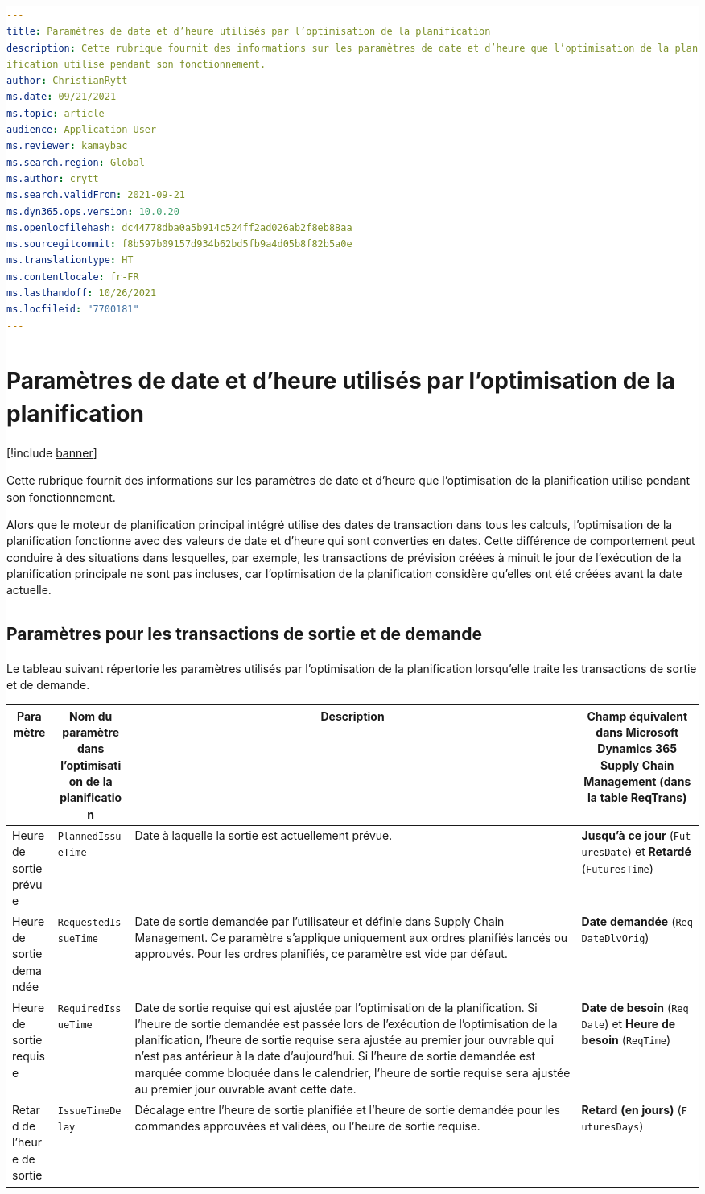 ```yaml
---
title: Paramètres de date et d’heure utilisés par l’optimisation de la planification
description: Cette rubrique fournit des informations sur les paramètres de date et d’heure que l’optimisation de la planification utilise pendant son fonctionnement.
author: ChristianRytt
ms.date: 09/21/2021
ms.topic: article
audience: Application User
ms.reviewer: kamaybac
ms.search.region: Global
ms.author: crytt
ms.search.validFrom: 2021-09-21
ms.dyn365.ops.version: 10.0.20
ms.openlocfilehash: dc44778dba0a5b914c524ff2ad026ab2f8eb88aa
ms.sourcegitcommit: f8b597b09157d934b62bd5fb9a4d05b8f82b5a0e
ms.translationtype: HT
ms.contentlocale: fr-FR
ms.lasthandoff: 10/26/2021
ms.locfileid: "7700181"
---
```

# <a name="date-and-time-parameters-used-by-planning-optimization"></a>Paramètres de date et d’heure utilisés par l’optimisation de la planification

[!include [banner](../../includes/banner.md)]

Cette rubrique fournit des informations sur les paramètres de date et d’heure que l’optimisation de la planification utilise pendant son fonctionnement.

Alors que le moteur de planification principal intégré utilise des dates de transaction dans tous les calculs, l’optimisation de la planification fonctionne avec des valeurs de date et d’heure qui sont converties en dates. Cette différence de comportement peut conduire à des situations dans lesquelles, par exemple, les transactions de prévision créées à minuit le jour de l’exécution de la planification principale ne sont pas incluses, car l’optimisation de la planification considère qu’elles ont été créées avant la date actuelle.

## <a name="parameters-for-issue-and-demand-transactions"></a>Paramètres pour les transactions de sortie et de demande

Le tableau suivant répertorie les paramètres utilisés par l’optimisation de la planification lorsqu’elle traite les transactions de sortie et de demande.

| Paramètre | Nom du paramètre dans l’optimisation de la planification | Description | Champ équivalent dans Microsoft Dynamics 365 Supply Chain Management (dans la table ReqTrans) |
|---|---|---|---|
| Heure de sortie prévue | `PlannedIssueTime` | Date à laquelle la sortie est actuellement prévue. | **Jusqu’à ce jour** (`FuturesDate`) et **Retardé** (`FuturesTime`) |
| Heure de sortie demandée | `RequestedIssueTime` | Date de sortie demandée par l’utilisateur et définie dans Supply Chain Management. Ce paramètre s’applique uniquement aux ordres planifiés lancés ou approuvés. Pour les ordres planifiés, ce paramètre est vide par défaut. | **Date demandée** (`ReqDateDlvOrig`) |
| Heure de sortie requise | `RequiredIssueTime` | Date de sortie requise qui est ajustée par l’optimisation de la planification. Si l’heure de sortie demandée est passée lors de l’exécution de l’optimisation de la planification, l’heure de sortie requise sera ajustée au premier jour ouvrable qui n’est pas antérieur à la date d’aujourd’hui. Si l’heure de sortie demandée est marquée comme bloquée dans le calendrier, l’heure de sortie requise sera ajustée au premier jour ouvrable avant cette date. | **Date de besoin** (`ReqDate`) et **Heure de besoin** (`ReqTime`) |
| Retard de l’heure de sortie | `IssueTimeDelay` | Décalage entre l’heure de sortie planifiée et l’heure de sortie demandée pour les commandes approuvées et validées, ou l’heure de sortie requise. | **Retard (en jours)** (`FuturesDays`) |

